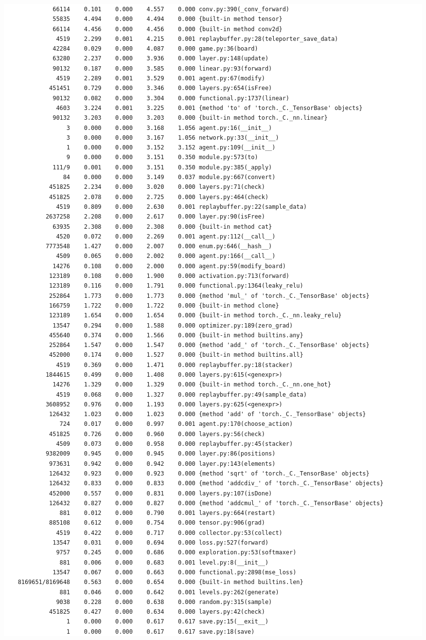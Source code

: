                   66114    0.101    0.000    4.557    0.000 conv.py:390(_conv_forward)
                  55835    4.494    0.000    4.494    0.000 {built-in method tensor}
                  66114    4.456    0.000    4.456    0.000 {built-in method conv2d}
                   4519    2.299    0.001    4.215    0.001 replaybuffer.py:28(teleporter_save_data)
                  42284    0.029    0.000    4.087    0.000 game.py:36(board)
                  63280    2.237    0.000    3.936    0.000 layer.py:148(update)
                  90132    0.187    0.000    3.585    0.000 linear.py:93(forward)
                   4519    2.289    0.001    3.529    0.001 agent.py:67(modify)
                 451451    0.729    0.000    3.346    0.000 layers.py:654(isFree)
                  90132    0.082    0.000    3.304    0.000 functional.py:1737(linear)
                   4603    3.224    0.001    3.225    0.001 {method 'to' of 'torch._C._TensorBase' objects}
                  90132    3.203    0.000    3.203    0.000 {built-in method torch._C._nn.linear}
                      3    0.000    0.000    3.168    1.056 agent.py:16(__init__)
                      3    0.000    0.000    3.167    1.056 network.py:33(__init__)
                      1    0.000    0.000    3.152    3.152 agent.py:109(__init__)
                      9    0.000    0.000    3.151    0.350 module.py:573(to)
                  111/9    0.001    0.000    3.151    0.350 module.py:385(_apply)
                     84    0.000    0.000    3.149    0.037 module.py:667(convert)
                 451825    2.234    0.000    3.020    0.000 layers.py:71(check)
                 451825    2.078    0.000    2.725    0.000 layers.py:464(check)
                   4519    0.809    0.000    2.630    0.001 replaybuffer.py:22(sample_data)
                2637258    2.208    0.000    2.617    0.000 layer.py:90(isFree)
                  63935    2.308    0.000    2.308    0.000 {built-in method cat}
                   4520    0.072    0.000    2.269    0.001 agent.py:112(__call__)
                7773548    1.427    0.000    2.007    0.000 enum.py:646(__hash__)
                   4509    0.065    0.000    2.002    0.000 agent.py:166(__call__)
                  14276    0.108    0.000    2.000    0.000 agent.py:59(modify_board)
                 123189    0.108    0.000    1.900    0.000 activation.py:713(forward)
                 123189    0.116    0.000    1.791    0.000 functional.py:1364(leaky_relu)
                 252864    1.773    0.000    1.773    0.000 {method 'mul_' of 'torch._C._TensorBase' objects}
                 166759    1.722    0.000    1.722    0.000 {built-in method clone}
                 123189    1.654    0.000    1.654    0.000 {built-in method torch._C._nn.leaky_relu}
                  13547    0.294    0.000    1.588    0.000 optimizer.py:189(zero_grad)
                 455640    0.374    0.000    1.566    0.000 {built-in method builtins.any}
                 252864    1.547    0.000    1.547    0.000 {method 'add_' of 'torch._C._TensorBase' objects}
                 452000    0.174    0.000    1.527    0.000 {built-in method builtins.all}
                   4519    0.369    0.000    1.471    0.000 replaybuffer.py:18(stacker)
                1844615    0.499    0.000    1.408    0.000 layers.py:615(<genexpr>)
                  14276    1.329    0.000    1.329    0.000 {built-in method torch._C._nn.one_hot}
                   4519    0.068    0.000    1.327    0.000 replaybuffer.py:49(sample_data)
                3608952    0.976    0.000    1.193    0.000 layers.py:625(<genexpr>)
                 126432    1.023    0.000    1.023    0.000 {method 'add' of 'torch._C._TensorBase' objects}
                    724    0.017    0.000    0.997    0.001 agent.py:170(choose_action)
                 451825    0.726    0.000    0.960    0.000 layers.py:56(check)
                   4509    0.073    0.000    0.958    0.000 replaybuffer.py:45(stacker)
                9382009    0.945    0.000    0.945    0.000 layer.py:86(positions)
                 973631    0.942    0.000    0.942    0.000 layer.py:143(elements)
                 126432    0.923    0.000    0.923    0.000 {method 'sqrt' of 'torch._C._TensorBase' objects}
                 126432    0.833    0.000    0.833    0.000 {method 'addcdiv_' of 'torch._C._TensorBase' objects}
                 452000    0.557    0.000    0.831    0.000 layers.py:107(isDone)
                 126432    0.827    0.000    0.827    0.000 {method 'addcmul_' of 'torch._C._TensorBase' objects}
                    881    0.012    0.000    0.790    0.001 layers.py:664(restart)
                 885108    0.612    0.000    0.754    0.000 tensor.py:906(grad)
                   4519    0.422    0.000    0.717    0.000 collector.py:53(collect)
                  13547    0.031    0.000    0.694    0.000 loss.py:527(forward)
                   9757    0.245    0.000    0.686    0.000 exploration.py:53(softmaxer)
                    881    0.006    0.000    0.683    0.001 level.py:8(__init__)
                  13547    0.067    0.000    0.663    0.000 functional.py:2898(mse_loss)
        8169651/8169648    0.563    0.000    0.654    0.000 {built-in method builtins.len}
                    881    0.046    0.000    0.642    0.001 levels.py:262(generate)
                   9038    0.228    0.000    0.638    0.000 random.py:315(sample)
                 451825    0.427    0.000    0.634    0.000 layers.py:42(check)
                      1    0.000    0.000    0.617    0.617 save.py:15(__exit__)
                      1    0.000    0.000    0.617    0.617 save.py:18(save)